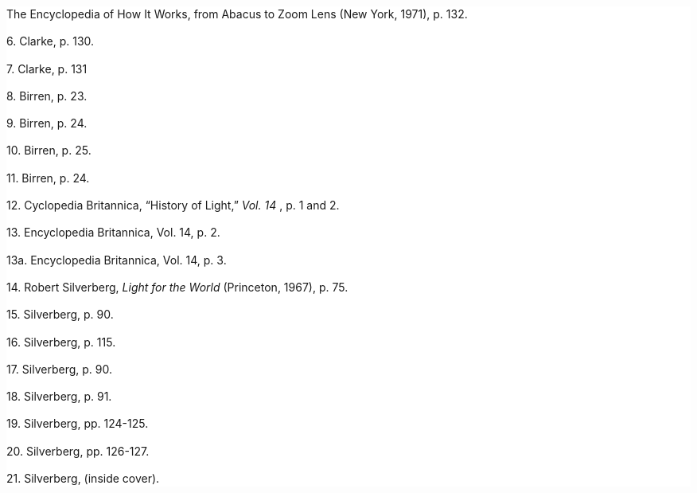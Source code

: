 The Encyclopedia of How It Works, from Abacus to Zoom Lens
</i>
(New York, 1971), p. 132.
</p>
<p>
6. Clarke, p. 130.
</p>
<p>
7. Clarke, p. 131
</p>
<p>
8. Birren, p. 23.
</p>
<p>
9. Birren, p. 24.
</p>
<p>
10. Birren, p. 25.
</p>
<p>
11. Birren, p. 24.
</p>
<p>
12. Cyclopedia Britannica, “History of Light,”
<i>
Vol. 14
</i>
, p. 1 and 2.
</p>
<p>
13. Encyclopedia Britannica, Vol. 14, p. 2.
</p>
<p>
13a. Encyclopedia Britannica, Vol. 14, p. 3.
</p>
<p>
14. Robert Silverberg,
<i>
Light for the World
</i>
(Princeton, 1967), p. 75.
</p>
<p>
15. Silverberg, p. 90.
</p>
<p>
16. Silverberg, p. 115.
</p>
<p>
17. Silverberg, p. 90.
</p>
<p>
18. Silverberg, p. 91.
</p>
<p>
19. Silverberg, pp. 124-125.
</p>
<p>
20. Silverberg, pp. 126-127.
</p>
<p>
21. Silverberg, (inside cover).
</p>
<p>